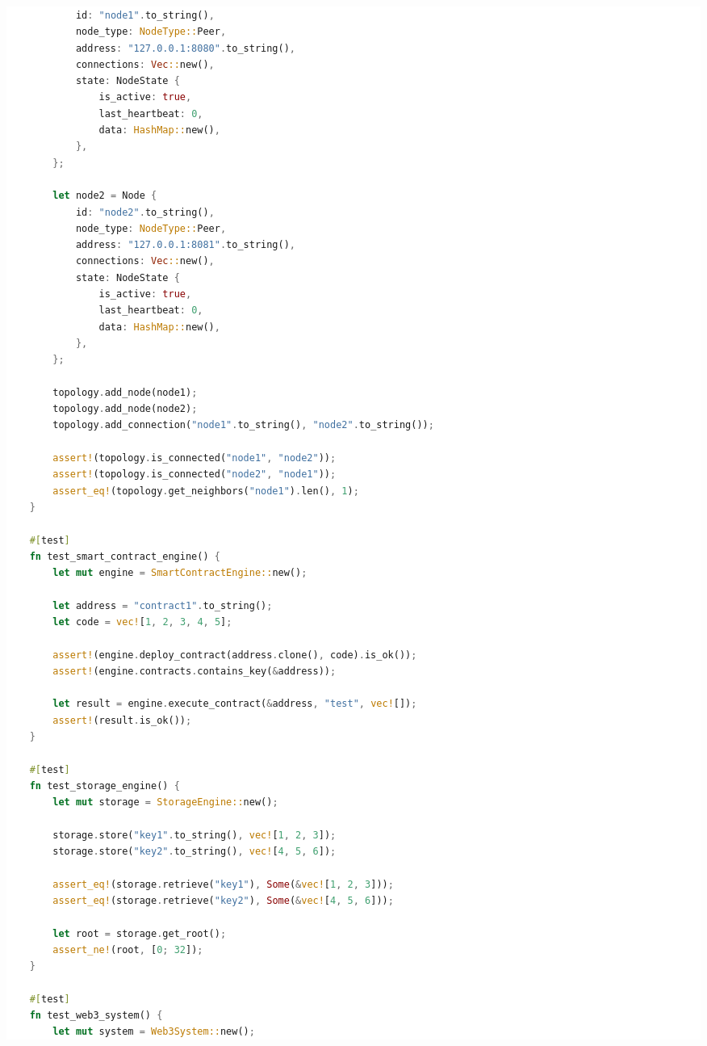 ```rust
            id: "node1".to_string(),
            node_type: NodeType::Peer,
            address: "127.0.0.1:8080".to_string(),
            connections: Vec::new(),
            state: NodeState {
                is_active: true,
                last_heartbeat: 0,
                data: HashMap::new(),
            },
        };
        
        let node2 = Node {
            id: "node2".to_string(),
            node_type: NodeType::Peer,
            address: "127.0.0.1:8081".to_string(),
            connections: Vec::new(),
            state: NodeState {
                is_active: true,
                last_heartbeat: 0,
                data: HashMap::new(),
            },
        };
        
        topology.add_node(node1);
        topology.add_node(node2);
        topology.add_connection("node1".to_string(), "node2".to_string());
        
        assert!(topology.is_connected("node1", "node2"));
        assert!(topology.is_connected("node2", "node1"));
        assert_eq!(topology.get_neighbors("node1").len(), 1);
    }
    
    #[test]
    fn test_smart_contract_engine() {
        let mut engine = SmartContractEngine::new();
        
        let address = "contract1".to_string();
        let code = vec![1, 2, 3, 4, 5];
        
        assert!(engine.deploy_contract(address.clone(), code).is_ok());
        assert!(engine.contracts.contains_key(&address));
        
        let result = engine.execute_contract(&address, "test", vec![]);
        assert!(result.is_ok());
    }
    
    #[test]
    fn test_storage_engine() {
        let mut storage = StorageEngine::new();
        
        storage.store("key1".to_string(), vec![1, 2, 3]);
        storage.store("key2".to_string(), vec![4, 5, 6]);
        
        assert_eq!(storage.retrieve("key1"), Some(&vec![1, 2, 3]));
        assert_eq!(storage.retrieve("key2"), Some(&vec![4, 5, 6]));
        
        let root = storage.get_root();
        assert_ne!(root, [0; 32]);
    }
    
    #[test]
    fn test_web3_system() {
        let mut system = Web3System::new();
```